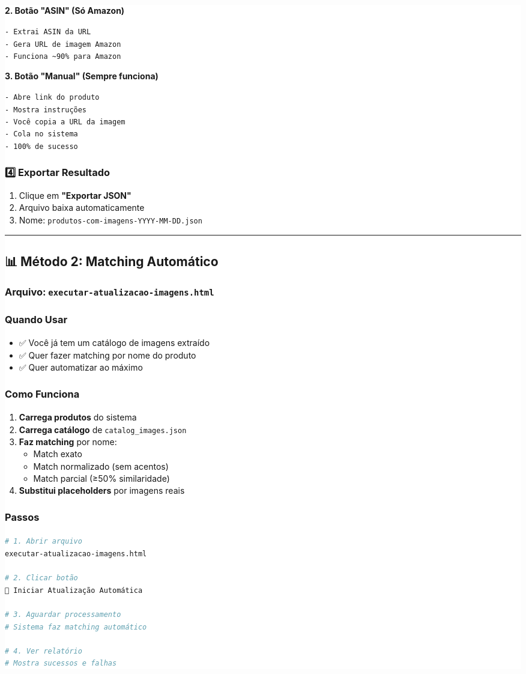**2. Botão "ASIN" (Só Amazon)**
```
- Extrai ASIN da URL
- Gera URL de imagem Amazon
- Funciona ~90% para Amazon
```

**3. Botão "Manual" (Sempre funciona)**
```
- Abre link do produto
- Mostra instruções
- Você copia a URL da imagem
- Cola no sistema
- 100% de sucesso
```

### 4️⃣ Exportar Resultado

1. Clique em **"Exportar JSON"**
2. Arquivo baixa automaticamente
3. Nome: `produtos-com-imagens-YYYY-MM-DD.json`

---

## 📊 Método 2: Matching Automático

### Arquivo: `executar-atualizacao-imagens.html`

### Quando Usar
- ✅ Você já tem um catálogo de imagens extraído
- ✅ Quer fazer matching por nome do produto
- ✅ Quer automatizar ao máximo

### Como Funciona

1. **Carrega produtos** do sistema
2. **Carrega catálogo** de `catalog_images.json`
3. **Faz matching** por nome:
   - Match exato
   - Match normalizado (sem acentos)
   - Match parcial (≥50% similaridade)
4. **Substitui placeholders** por imagens reais

### Passos

```bash
# 1. Abrir arquivo
executar-atualizacao-imagens.html

# 2. Clicar botão
🚀 Iniciar Atualização Automática

# 3. Aguardar processamento
# Sistema faz matching automático

# 4. Ver relatório
# Mostra sucessos e falhas
```
